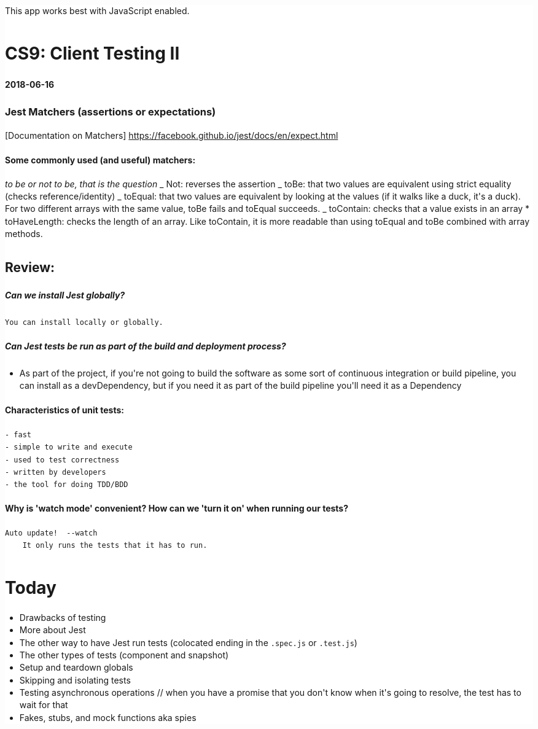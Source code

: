 This app works best with JavaScript enabled.

# CS9: Client Testing II

#### 2018-06-16

### Jest Matchers (assertions or expectations)

\[Documentation on Matchers\] <https://facebook.github.io/jest/docs/en/expect.html>

#### Some commonly used (and useful) matchers:

_to be or not to be, that is the question_ \_ Not: reverses the assertion \_ toBe: that two values are equivalent using strict equality (checks reference/identity) \_ toEqual: that two values are equivalent by looking at the values (if it walks like a duck, it's a duck). For two different arrays with the same value, toBe fails and toEqual succeeds. \_ toContain: checks that a value exists in an array \* toHaveLength: checks the length of an array. Like toContain, it is more readable than using toEqual and toBe combined with array methods.

## Review:

##### Can we install Jest globally?

    You can install locally or globally.

##### Can Jest tests be run as part of the build and deployment process?

- As part of the project, if you're not going to build the software as some sort of continuous integration or build pipeline, you can install as a devDependency, but if you need it as part of the build pipeline you'll need it as a Dependency

#### Characteristics of unit tests:

    - fast
    - simple to write and execute
    - used to test correctness
    - written by developers
    - the tool for doing TDD/BDD

#### Why is 'watch mode' convenient? How can we 'turn it on' when running our tests?

    Auto update!  --watch
        It only runs the tests that it has to run.

# Today

- Drawbacks of testing
- More about Jest
- The other way to have Jest run tests (colocated ending in the `.spec.js` or `.test.js`)
- The other types of tests (component and snapshot)
- Setup and teardown globals
- Skipping and isolating tests
- Testing asynchronous operations // when you have a promise that you don't know when it's going to resolve, the test has to wait for that
- Fakes, stubs, and mock functions aka spies
